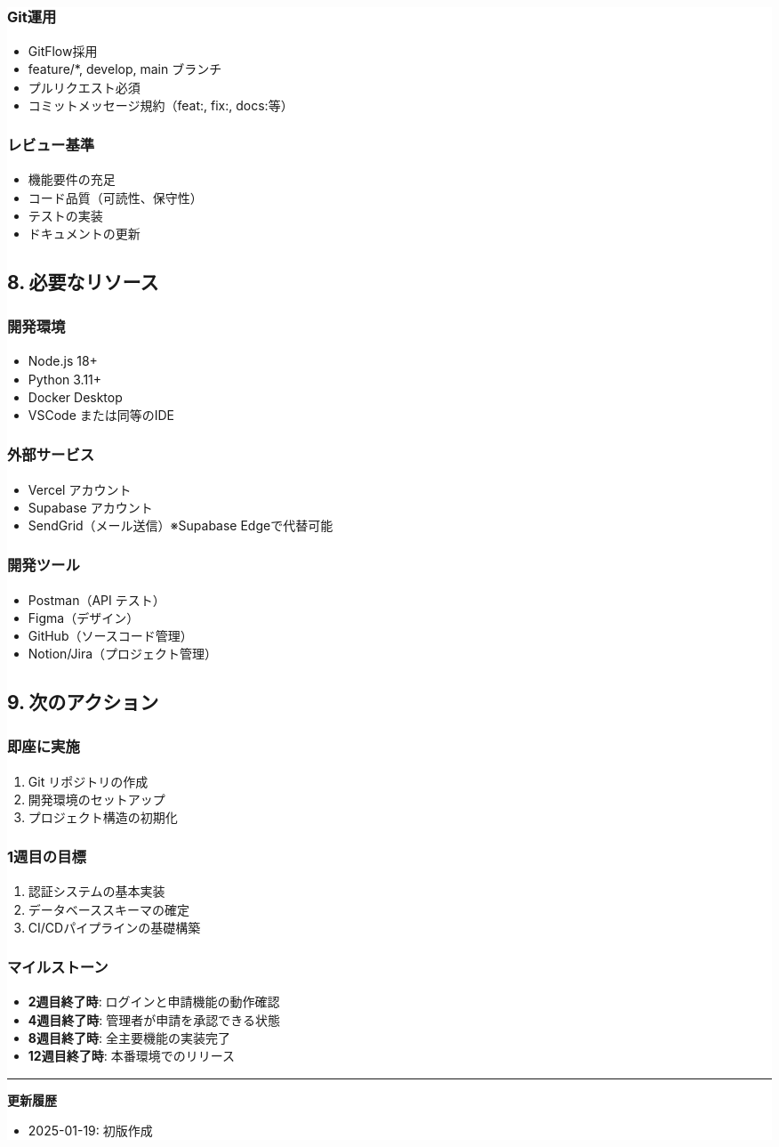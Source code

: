 ### Git運用
- GitFlow採用
- feature/*, develop, main ブランチ
- プルリクエスト必須
- コミットメッセージ規約（feat:, fix:, docs:等）

### レビュー基準
- 機能要件の充足
- コード品質（可読性、保守性）
- テストの実装
- ドキュメントの更新

## 8. 必要なリソース

### 開発環境
- Node.js 18+
- Python 3.11+
- Docker Desktop
- VSCode または同等のIDE

### 外部サービス
- Vercel アカウント
- Supabase アカウント
- SendGrid（メール送信）※Supabase Edgeで代替可能

### 開発ツール
- Postman（API テスト）
- Figma（デザイン）
- GitHub（ソースコード管理）
- Notion/Jira（プロジェクト管理）

## 9. 次のアクション

### 即座に実施
1. Git リポジトリの作成
2. 開発環境のセットアップ
3. プロジェクト構造の初期化

### 1週目の目標
1. 認証システムの基本実装
2. データベーススキーマの確定
3. CI/CDパイプラインの基礎構築

### マイルストーン
- **2週目終了時**: ログインと申請機能の動作確認
- **4週目終了時**: 管理者が申請を承認できる状態
- **8週目終了時**: 全主要機能の実装完了
- **12週目終了時**: 本番環境でのリリース

---

**更新履歴**
- 2025-01-19: 初版作成